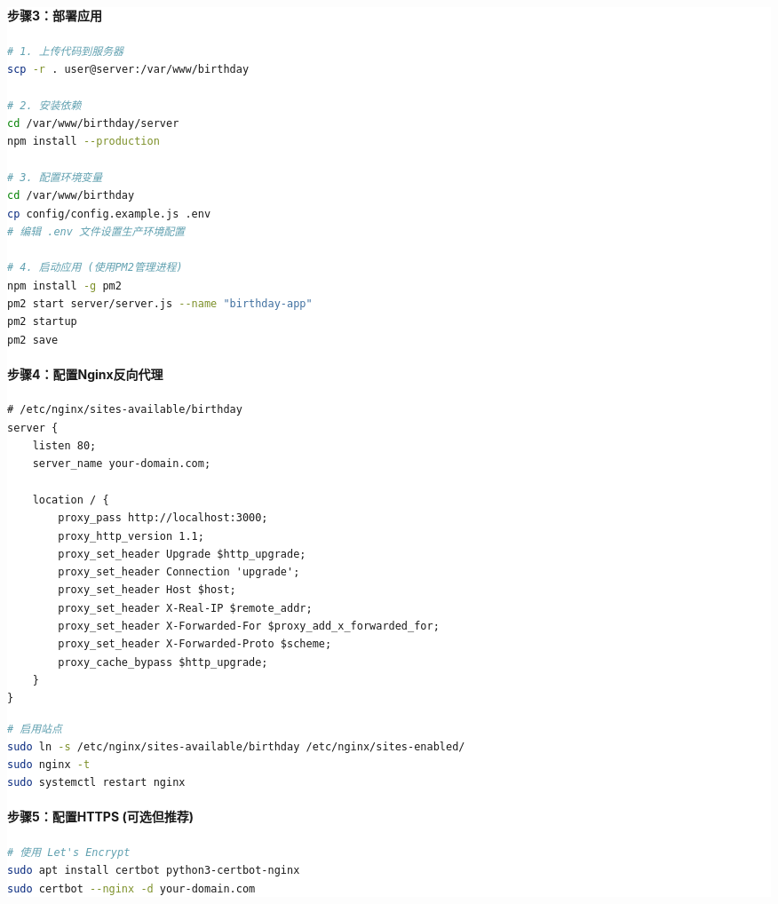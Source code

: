 #### 步骤3：部署应用
```bash
# 1. 上传代码到服务器
scp -r . user@server:/var/www/birthday

# 2. 安装依赖
cd /var/www/birthday/server
npm install --production

# 3. 配置环境变量
cd /var/www/birthday
cp config/config.example.js .env
# 编辑 .env 文件设置生产环境配置

# 4. 启动应用 (使用PM2管理进程)
npm install -g pm2
pm2 start server/server.js --name "birthday-app"
pm2 startup
pm2 save
```

#### 步骤4：配置Nginx反向代理
```nginx
# /etc/nginx/sites-available/birthday
server {
    listen 80;
    server_name your-domain.com;
    
    location / {
        proxy_pass http://localhost:3000;
        proxy_http_version 1.1;
        proxy_set_header Upgrade $http_upgrade;
        proxy_set_header Connection 'upgrade';
        proxy_set_header Host $host;
        proxy_set_header X-Real-IP $remote_addr;
        proxy_set_header X-Forwarded-For $proxy_add_x_forwarded_for;
        proxy_set_header X-Forwarded-Proto $scheme;
        proxy_cache_bypass $http_upgrade;
    }
}
```

```bash
# 启用站点
sudo ln -s /etc/nginx/sites-available/birthday /etc/nginx/sites-enabled/
sudo nginx -t
sudo systemctl restart nginx
```

#### 步骤5：配置HTTPS (可选但推荐)
```bash
# 使用 Let's Encrypt
sudo apt install certbot python3-certbot-nginx
sudo certbot --nginx -d your-domain.com
```
